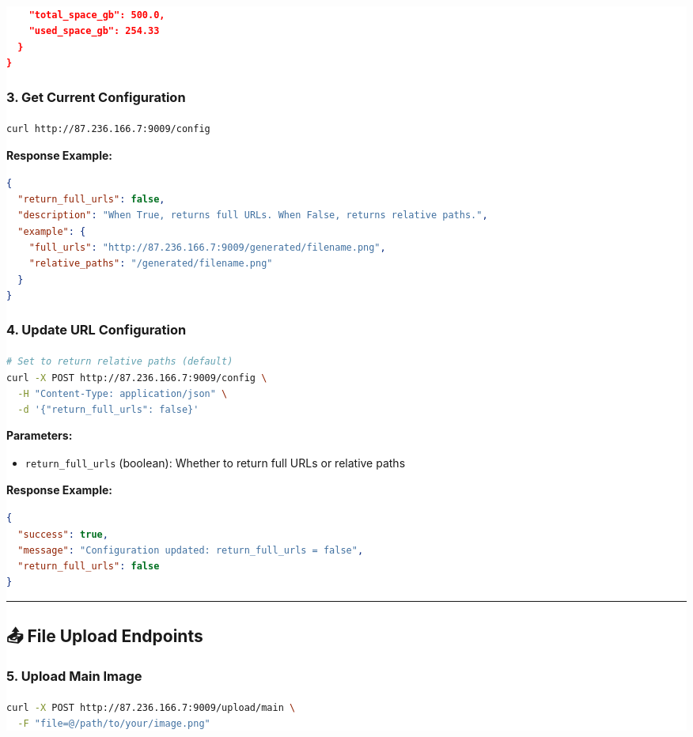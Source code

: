```json
    "total_space_gb": 500.0,
    "used_space_gb": 254.33
  }
}
```

### 3. Get Current Configuration
```bash
curl http://87.236.166.7:9009/config
```

**Response Example:**
```json
{
  "return_full_urls": false,
  "description": "When True, returns full URLs. When False, returns relative paths.",
  "example": {
    "full_urls": "http://87.236.166.7:9009/generated/filename.png",
    "relative_paths": "/generated/filename.png"
  }
}
```

### 4. Update URL Configuration
```bash
# Set to return relative paths (default)
curl -X POST http://87.236.166.7:9009/config \
  -H "Content-Type: application/json" \
  -d '{"return_full_urls": false}'
```

**Parameters:**
- `return_full_urls` (boolean): Whether to return full URLs or relative paths

**Response Example:**
```json
{
  "success": true,
  "message": "Configuration updated: return_full_urls = false",
  "return_full_urls": false
}
```

---

## 📤 File Upload Endpoints

### 5. Upload Main Image
```bash
curl -X POST http://87.236.166.7:9009/upload/main \
  -F "file=@/path/to/your/image.png"
```
